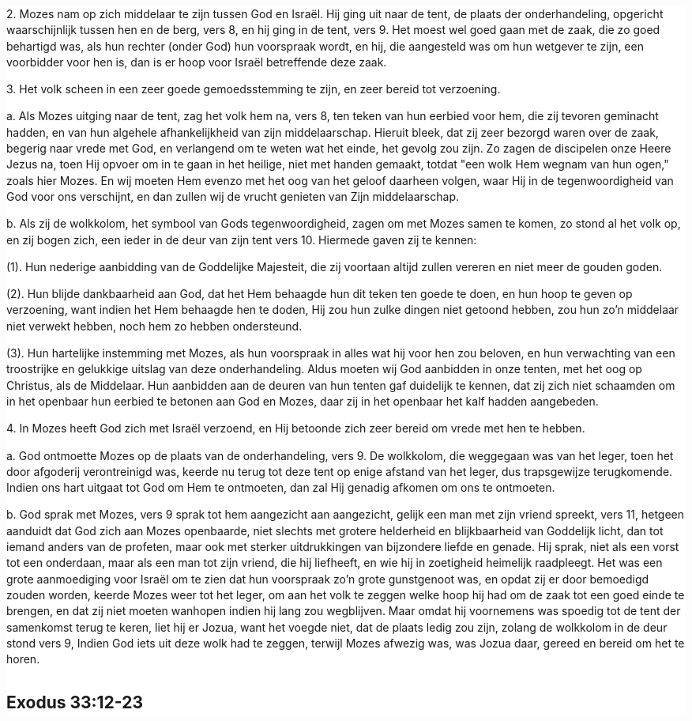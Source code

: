 2\. Mozes nam op zich middelaar te zijn tussen God en Israël. Hij ging uit naar de tent, de plaats der onderhandeling, opgericht waarschijnlijk tussen hen en de berg, vers 8, en hij ging in de tent, vers 9. Het moest wel goed gaan met de zaak, die zo goed behartigd was, als hun rechter (onder God) hun voorspraak wordt, en hij, die aangesteld was om hun wetgever te zijn, een voorbidder voor hen is, dan is er hoop voor Israël betreffende deze zaak.

3\. Het volk scheen in een zeer goede gemoedsstemming te zijn, en zeer bereid tot verzoening.

a. Als Mozes uitging naar de tent, zag het volk hem na, vers 8, ten teken van hun eerbied voor hem, die zij tevoren geminacht hadden, en van hun algehele afhankelijkheid van zijn middelaarschap. Hieruit bleek, dat zij zeer bezorgd waren over de zaak, begerig naar vrede met God, en verlangend om te weten wat het einde, het gevolg zou zijn. Zo zagen de discipelen onze Heere Jezus na, toen Hij opvoer om in te gaan in het heilige, niet met handen gemaakt, totdat "een wolk Hem wegnam van hun ogen," zoals hier Mozes. En wij moeten Hem evenzo met het oog van het geloof daarheen volgen, waar Hij in de tegenwoordigheid van God voor ons verschijnt, en dan zullen wij de vrucht genieten van Zijn middelaarschap.

b. Als zij de wolkkolom, het symbool van Gods tegenwoordigheid, zagen om met Mozes samen te komen, zo stond al het volk op, en zij bogen zich, een ieder in de deur van zijn tent vers 10. Hiermede gaven zij te kennen: 

(1). Hun nederige aanbidding van de Goddelijke Majesteit, die zij voortaan altijd zullen vereren en niet meer de gouden goden.

(2). Hun blijde dankbaarheid aan God, dat het Hem behaagde hun dit teken ten goede te doen, en hun hoop te geven op verzoening, want indien het Hem behaagde hen te doden, Hij zou hun zulke dingen niet getoond hebben, zou hun zo’n middelaar niet verwekt hebben, noch hem zo hebben ondersteund.

(3). Hun hartelijke instemming met Mozes, als hun voorspraak in alles wat hij voor hen zou beloven, en hun verwachting van een troostrijke en gelukkige uitslag van deze onderhandeling. Aldus moeten wij God aanbidden in onze tenten, met het oog op Christus, als de Middelaar. Hun aanbidden aan de deuren van hun tenten gaf duidelijk te kennen, dat zij zich niet schaamden om in het openbaar hun eerbied te betonen aan God en Mozes, daar zij in het openbaar het kalf hadden aangebeden.

4\. In Mozes heeft God zich met Israël verzoend, en Hij betoonde zich zeer bereid om vrede met hen te hebben.

a. God ontmoette Mozes op de plaats van de onderhandeling, vers 9. De wolkkolom, die weggegaan was van het leger, toen het door afgoderij verontreinigd was, keerde nu terug tot deze tent op enige afstand van het leger, dus trapsgewijze terugkomende. Indien ons hart uitgaat tot God om Hem te ontmoeten, dan zal Hij genadig afkomen om ons te ontmoeten.

b. God sprak met Mozes, vers 9 sprak tot hem aangezicht aan aangezicht, gelijk een man met zijn vriend spreekt, vers 11, hetgeen aanduidt dat God zich aan Mozes openbaarde, niet slechts met grotere helderheid en blijkbaarheid van Goddelijk licht, dan tot iemand anders van de profeten, maar ook met sterker uitdrukkingen van bijzondere liefde en genade. Hij sprak, niet als een vorst tot een onderdaan, maar als een man tot zijn vriend, die hij liefheeft, en wie hij in zoetigheid heimelijk raadpleegt. Het was een grote aanmoediging voor Israël om te zien dat hun voorspraak zo’n grote gunstgenoot was, en opdat zij er door bemoedigd zouden worden, keerde Mozes weer tot het leger, om aan het volk te zeggen welke hoop hij had om de zaak tot een goed einde te brengen, en dat zij niet moeten wanhopen indien hij lang zou wegblijven. Maar omdat hij voornemens was spoedig tot de tent der samenkomst terug te keren, liet hij er Jozua, want het voegde niet, dat de plaats ledig zou zijn, zolang de wolkkolom in de deur stond vers 9, Indien God iets uit deze wolk had te zeggen, terwijl Mozes afwezig was, was Jozua daar, gereed en bereid om het te horen.

## Exodus 33:12-23 
